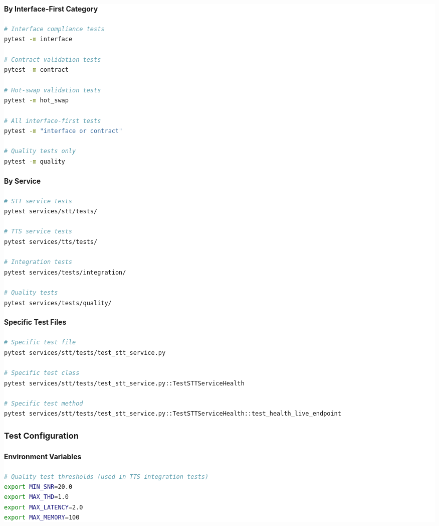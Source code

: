 #### By Interface-First Category

```bash
# Interface compliance tests
pytest -m interface

# Contract validation tests
pytest -m contract

# Hot-swap validation tests
pytest -m hot_swap

# All interface-first tests
pytest -m "interface or contract"

# Quality tests only
pytest -m quality
```

#### By Service

```bash
# STT service tests
pytest services/stt/tests/

# TTS service tests
pytest services/tts/tests/

# Integration tests
pytest services/tests/integration/

# Quality tests
pytest services/tests/quality/
```

#### Specific Test Files

```bash
# Specific test file
pytest services/stt/tests/test_stt_service.py

# Specific test class
pytest services/stt/tests/test_stt_service.py::TestSTTServiceHealth

# Specific test method
pytest services/stt/tests/test_stt_service.py::TestSTTServiceHealth::test_health_live_endpoint
```

### Test Configuration

#### Environment Variables

```bash
# Quality test thresholds (used in TTS integration tests)
export MIN_SNR=20.0
export MAX_THD=1.0
export MAX_LATENCY=2.0
export MAX_MEMORY=100
```
